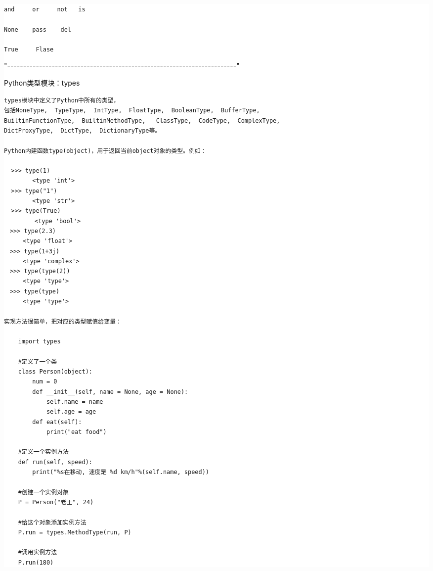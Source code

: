 	and     or     not   is

	None    pass    del
	
	True     Flase


"------------------------------------------------------------------------"

Python类型模块：types

	types模块中定义了Python中所有的类型，
	包括NoneType,  TypeType,  IntType,  FloatType,  BooleanType,  BufferType,  
	BuiltinFunctionType,  BuiltinMethodType,   ClassType,  CodeType,  ComplexType,  
	DictProxyType,  DictType,  DictionaryType等。

	Python内建函数type(object)，用于返回当前object对象的类型。例如：

	  >>> type(1)
			<type 'int'>
	  >>> type("1")
			<type 'str'>	
	  >>> type(True)
	　		<type 'bool'>
	　>>> type(2.3)
	　　	<type 'float'>
	　>>> type(1+3j)
	　　	<type 'complex'>
	　>>> type(type(2))
	　　	<type 'type'>
	　>>> type(type)
	　　	<type 'type'>

	实现方法很简单，把对应的类型赋值给变量：

		import types

		#定义了一个类
		class Person(object):
			num = 0
			def __init__(self, name = None, age = None):
				self.name = name
				self.age = age
			def eat(self):
				print("eat food")
		
		#定义一个实例方法
		def run(self, speed):
			print("%s在移动, 速度是 %d km/h"%(self.name, speed))

		#创建一个实例对象
		P = Person("老王", 24)

		#给这个对象添加实例方法
		P.run = types.MethodType(run, P)
		
		#调用实例方法
		P.run(180)
